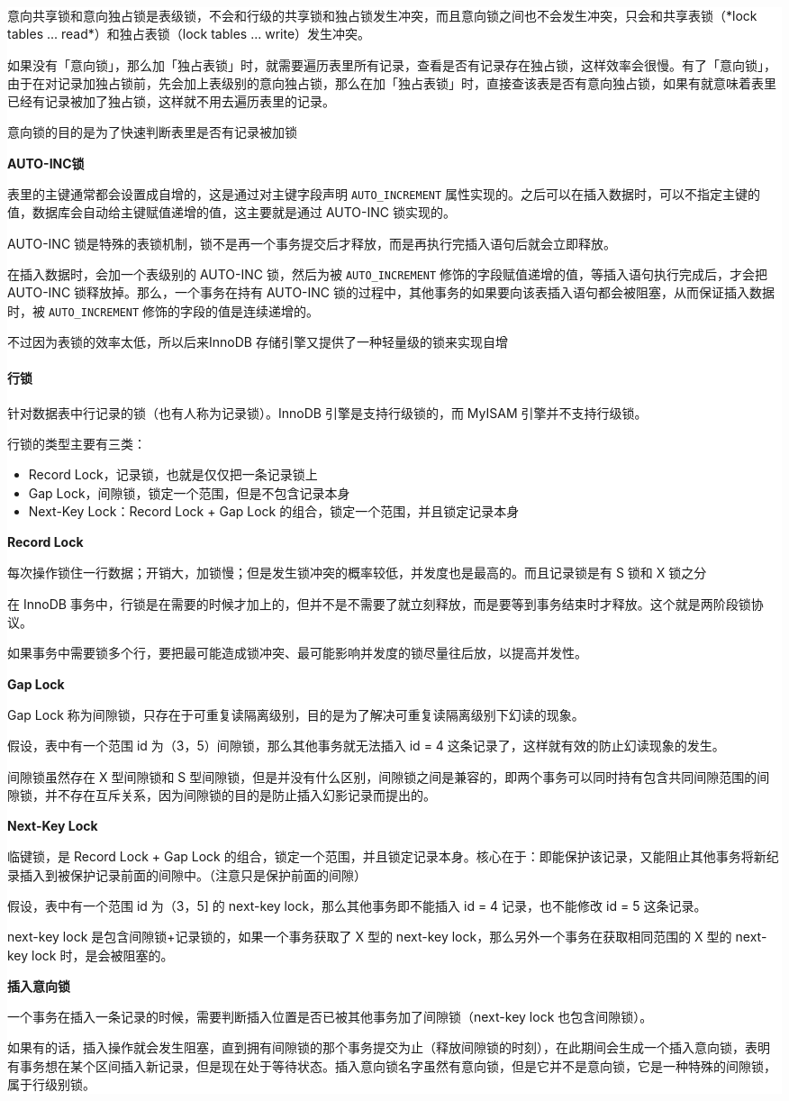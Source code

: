 意向共享锁和意向独占锁是表级锁，不会和行级的共享锁和独占锁发生冲突，而且意向锁之间也不会发生冲突，只会和共享表锁（\*lock tables ... read\*）和独占表锁（lock tables ... write）发生冲突。

如果没有「意向锁」，那么加「独占表锁」时，就需要遍历表里所有记录，查看是否有记录存在独占锁，这样效率会很慢。有了「意向锁」，由于在对记录加独占锁前，先会加上表级别的意向独占锁，那么在加「独占表锁」时，直接查该表是否有意向独占锁，如果有就意味着表里已经有记录被加了独占锁，这样就不用去遍历表里的记录。

意向锁的目的是为了快速判断表里是否有记录被加锁

**AUTO-INC锁**

表里的主键通常都会设置成自增的，这是通过对主键字段声明 `AUTO_INCREMENT` 属性实现的。之后可以在插入数据时，可以不指定主键的值，数据库会自动给主键赋值递增的值，这主要就是通过 AUTO-INC 锁实现的。

AUTO-INC 锁是特殊的表锁机制，锁不是再一个事务提交后才释放，而是再执行完插入语句后就会立即释放。

在插入数据时，会加一个表级别的 AUTO-INC 锁，然后为被 `AUTO_INCREMENT` 修饰的字段赋值递增的值，等插入语句执行完成后，才会把 AUTO-INC 锁释放掉。那么，一个事务在持有 AUTO-INC 锁的过程中，其他事务的如果要向该表插入语句都会被阻塞，从而保证插入数据时，被 `AUTO_INCREMENT` 修饰的字段的值是连续递增的。

不过因为表锁的效率太低，所以后来InnoDB 存储引擎又提供了一种轻量级的锁来实现自增

#### 行锁

针对数据表中⾏记录的锁（也有⼈称为记录锁）。InnoDB 引擎是支持行级锁的，而 MyISAM 引擎并不支持行级锁。

行锁的类型主要有三类：

* Record Lock，记录锁，也就是仅仅把一条记录锁上
* Gap Lock，间隙锁，锁定一个范围，但是不包含记录本身
* Next-Key Lock：Record Lock + Gap Lock 的组合，锁定一个范围，并且锁定记录本身

**Record Lock**

每次操作锁住一行数据；开销大，加锁慢；但是发生锁冲突的概率较低，并发度也是最高的。而且记录锁是有 S 锁和 X 锁之分

在 InnoDB 事务中，⾏锁是在需要的时候才加上的，但并不是不需要了就⽴刻释放，⽽是要等到事务结束时才释放。这个就是两阶段锁协议。

如果事务中需要锁多个⾏，要把最可能造成锁冲突、最可能影响并发度的锁尽量往后放，以提高并发性。

**Gap Lock**

Gap Lock 称为间隙锁，只存在于可重复读隔离级别，目的是为了解决可重复读隔离级别下幻读的现象。

假设，表中有一个范围 id 为（3，5）间隙锁，那么其他事务就无法插入 id = 4 这条记录了，这样就有效的防止幻读现象的发生。

间隙锁虽然存在 X 型间隙锁和 S 型间隙锁，但是并没有什么区别，间隙锁之间是兼容的，即两个事务可以同时持有包含共同间隙范围的间隙锁，并不存在互斥关系，因为间隙锁的目的是防止插入幻影记录而提出的。

**Next-Key Lock**

临键锁，是 Record Lock + Gap Lock 的组合，锁定一个范围，并且锁定记录本身。核心在于：即能保护该记录，又能阻止其他事务将新纪录插入到被保护记录前面的间隙中。（注意只是保护前面的间隙）

假设，表中有一个范围 id 为（3，5] 的 next-key lock，那么其他事务即不能插入 id = 4 记录，也不能修改 id = 5 这条记录。

next-key lock 是包含间隙锁+记录锁的，如果一个事务获取了 X 型的 next-key lock，那么另外一个事务在获取相同范围的 X 型的 next-key lock 时，是会被阻塞的。

**插入意向锁**

一个事务在插入一条记录的时候，需要判断插入位置是否已被其他事务加了间隙锁（next-key lock 也包含间隙锁）。

如果有的话，插入操作就会发生阻塞，直到拥有间隙锁的那个事务提交为止（释放间隙锁的时刻），在此期间会生成一个插入意向锁，表明有事务想在某个区间插入新记录，但是现在处于等待状态。插入意向锁名字虽然有意向锁，但是它并不是意向锁，它是一种特殊的间隙锁，属于行级别锁。
